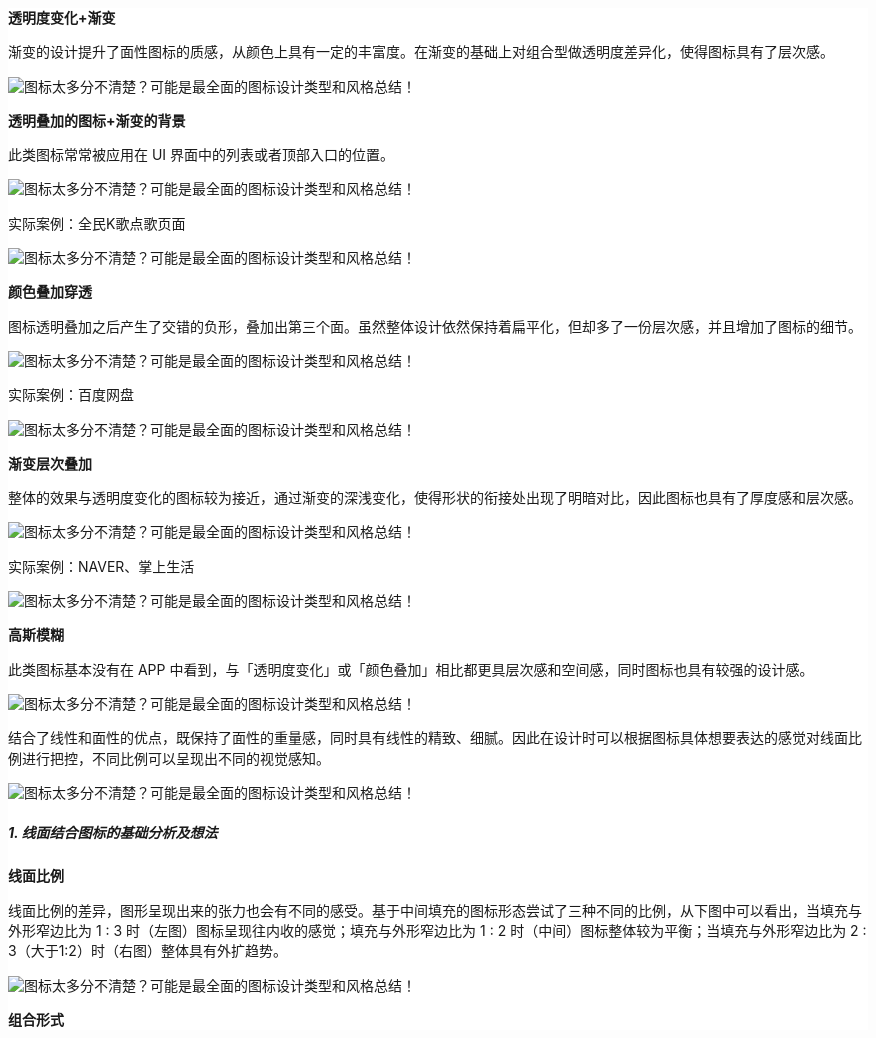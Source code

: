**透明度变化+渐变**

渐变的设计提升了面性图标的质感，从颜色上具有一定的丰富度。在渐变的基础上对组合型做透明度差异化，使得图标具有了层次感。

![图标太多分不清楚？可能是最全面的图标设计类型和风格总结！](https://image.uisdc.com/wp-content/uploads/2019/06/uisdc-jj-20190615-37.jpg)

**透明叠加的图标+渐变的背景**

此类图标常常被应用在 UI 界面中的列表或者顶部入口的位置。

![图标太多分不清楚？可能是最全面的图标设计类型和风格总结！](https://image.uisdc.com/wp-content/uploads/2019/06/uisdc-jj-20190615-38.jpg)

实际案例：全民K歌点歌页面

![图标太多分不清楚？可能是最全面的图标设计类型和风格总结！](https://image.uisdc.com/wp-content/uploads/2019/06/uisdc-jj-20190615-39.jpg)

**颜色叠加穿透**

图标透明叠加之后产生了交错的负形，叠加出第三个面。虽然整体设计依然保持着扁平化，但却多了一份层次感，并且增加了图标的细节。

![图标太多分不清楚？可能是最全面的图标设计类型和风格总结！](https://image.uisdc.com/wp-content/uploads/2019/06/uisdc-jj-20190615-40.jpg)

实际案例：百度网盘

![图标太多分不清楚？可能是最全面的图标设计类型和风格总结！](https://image.uisdc.com/wp-content/uploads/2019/06/uisdc-jj-20190615-41.jpg)

**渐变层次叠加**

整体的效果与透明度变化的图标较为接近，通过渐变的深浅变化，使得形状的衔接处出现了明暗对比，因此图标也具有了厚度感和层次感。

![图标太多分不清楚？可能是最全面的图标设计类型和风格总结！](https://image.uisdc.com/wp-content/uploads/2019/06/uisdc-jj-20190615-42.jpg)

实际案例：NAVER、掌上生活

![图标太多分不清楚？可能是最全面的图标设计类型和风格总结！](https://image.uisdc.com/wp-content/uploads/2019/06/uisdc-jj-20190615-43.jpg)

**高斯模糊**

此类图标基本没有在 APP 中看到，与「透明度变化」或「颜色叠加」相比都更具层次感和空间感，同时图标也具有较强的设计感。

![图标太多分不清楚？可能是最全面的图标设计类型和风格总结！](https://image.uisdc.com/wp-content/uploads/2019/06/uisdc-jj-20190615-44.jpg)

结合了线性和面性的优点，既保持了面性的重量感，同时具有线性的精致、细腻。因此在设计时可以根据图标具体想要表达的感觉对线面比例进行把控，不同比例可以呈现出不同的视觉感知。

![图标太多分不清楚？可能是最全面的图标设计类型和风格总结！](https://image.uisdc.com/wp-content/uploads/2019/06/uisdc-jj-20190615-45.jpg)

##### 1\. 线面结合图标的基础分析及想法

**线面比例**

线面比例的差异，图形呈现出来的张力也会有不同的感受。基于中间填充的图标形态尝试了三种不同的比例，从下图中可以看出，当填充与外形窄边比为 1 : 3 时（左图）图标呈现往内收的感觉；填充与外形窄边比为 1 : 2 时（中间）图标整体较为平衡；当填充与外形窄边比为 2 : 3（大于1:2）时（右图）整体具有外扩趋势。

![图标太多分不清楚？可能是最全面的图标设计类型和风格总结！](https://image.uisdc.com/wp-content/uploads/2019/06/uisdc-jj-20190615-46.jpg)

**组合形式**
